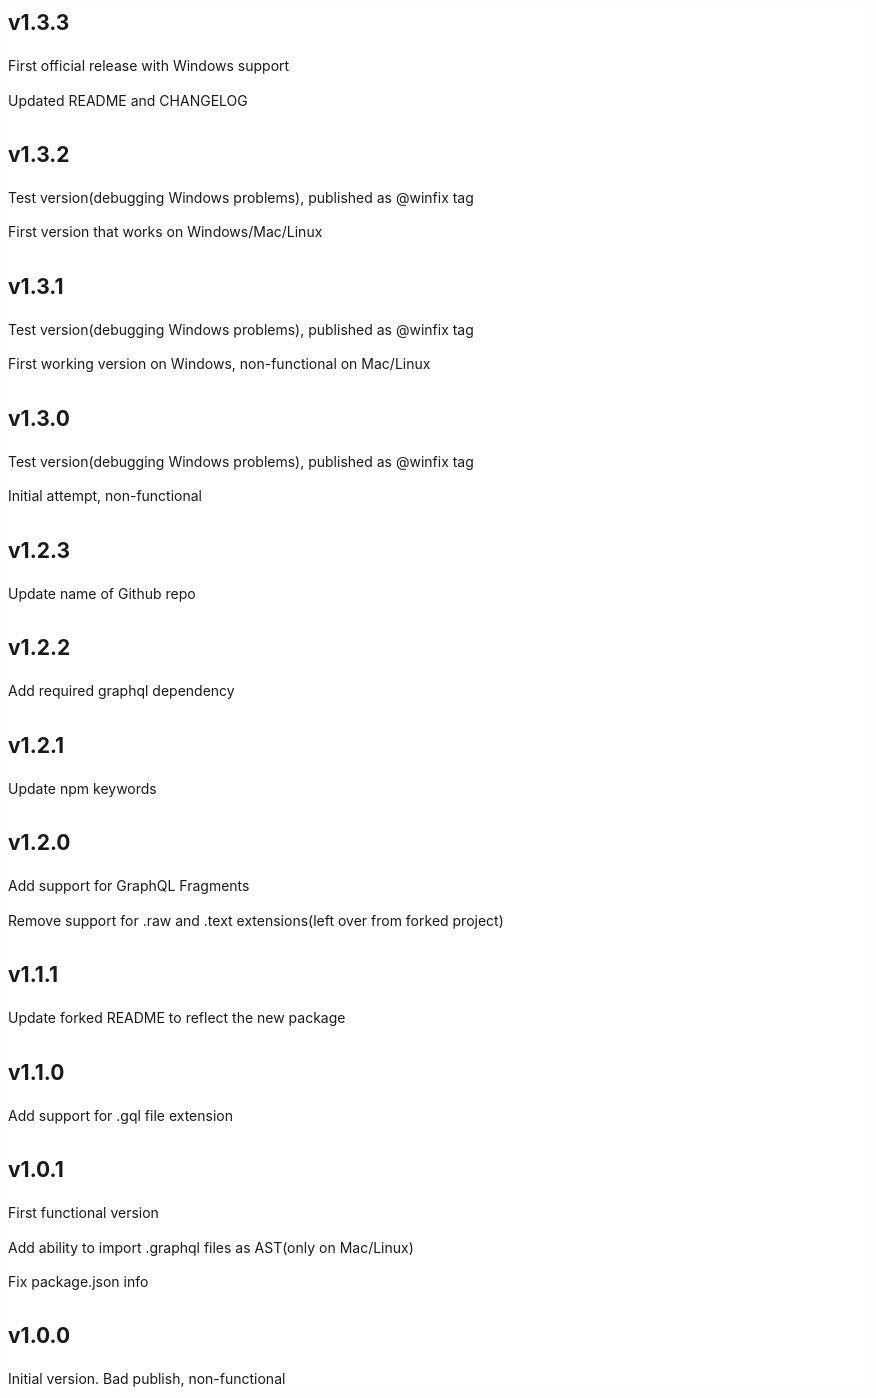 ## v1.3.3

First official release with Windows support

Updated README and CHANGELOG

## v1.3.2

Test version(debugging Windows problems), published as @winfix tag

First version that works on Windows/Mac/Linux

## v1.3.1

Test version(debugging Windows problems), published as @winfix tag

First working version on Windows, non-functional on Mac/Linux

## v1.3.0

Test version(debugging Windows problems), published as @winfix tag

Initial attempt, non-functional

## v1.2.3

Update name of Github repo

## v1.2.2

Add required graphql dependency

## v1.2.1

Update npm keywords

## v1.2.0

Add support for GraphQL Fragments

Remove support for .raw and .text extensions(left over from forked project)

## v1.1.1

Update forked README to reflect the new package

## v1.1.0

Add support for .gql file extension

## v1.0.1

First functional version

Add ability to import .graphql files as AST(only on Mac/Linux)

Fix package.json info

## v1.0.0

Initial version. Bad publish, non-functional
